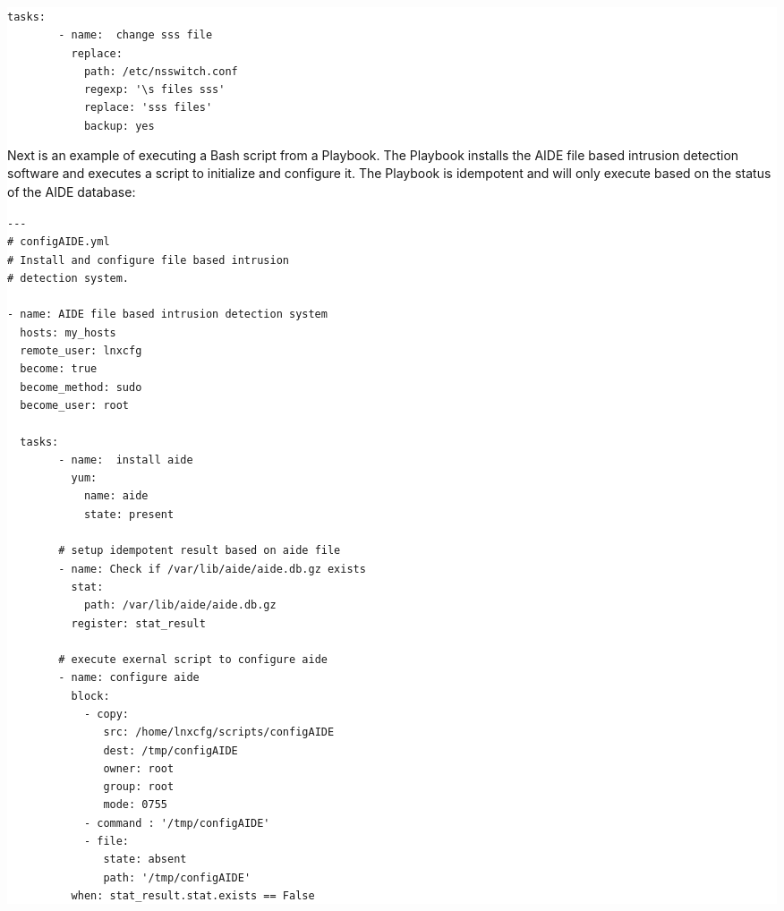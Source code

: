     tasks:
            - name:  change sss file 
              replace:
                path: /etc/nsswitch.conf
                regexp: '\s files sss' 
                replace: 'sss files'
                backup: yes

Next is an example of executing a Bash script from a Playbook. The Playbook installs the AIDE file based intrusion detection software and executes a script to initialize and configure it. The Playbook is idempotent and will only execute based on the status of the AIDE database:

    ---
    # configAIDE.yml
    # Install and configure file based intrusion
    # detection system.

    - name: AIDE file based intrusion detection system
      hosts: my_hosts
      remote_user: lnxcfg
      become: true
      become_method: sudo
      become_user: root
     
      tasks:
            - name:  install aide
              yum:
                name: aide
                state: present
            
            # setup idempotent result based on aide file
            - name: Check if /var/lib/aide/aide.db.gz exists
              stat:
                path: /var/lib/aide/aide.db.gz
              register: stat_result
      
            # execute exernal script to configure aide
            - name: configure aide
              block:
                - copy:
                   src: /home/lnxcfg/scripts/configAIDE      
                   dest: /tmp/configAIDE
                   owner: root
                   group: root
                   mode: 0755
                - command : '/tmp/configAIDE'
                - file:
                   state: absent
                   path: '/tmp/configAIDE'
              when: stat_result.stat.exists == False
